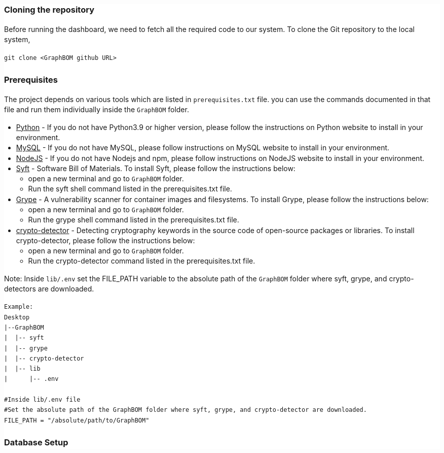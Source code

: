 ### Cloning the repository

Before running the dashboard, we need to fetch all the required code to our system. To clone the Git repository to the local system,

```
git clone <GraphBOM github URL>
```

### Prerequisites

The project depends on various tools which are listed in `prerequisites.txt` file. you can use the commands documented in that file and run them individually inside the `GraphBOM` folder.

- [Python](https://www.python.org/downloads/) - If you do not have Python3.9 or higher version, please follow the instructions on Python website to install in your environment.
- [MySQL](https://dev.mysql.com/downloads/mysql/) - If you do not have MySQL, please follow instructions on MySQL website to install in your environment. 
- [NodeJS](https://nodejs.org/en/download) - If you do not have Nodejs and npm, please follow instructions on NodeJS website to install in your environment.
- [Syft](https://github.com/anchore/syft) - Software Bill of Materials. To install Syft, please follow the instructions below:
    * open a new terminal and go to `GraphBOM` folder.
    * Run the syft shell command listed in the prerequisites.txt file. 
- [Grype](https://github.com/anchore/grype) - A vulnerability scanner for container images and filesystems. To install Grype, please follow the instructions below:
    * open a new terminal and go to `GraphBOM` folder.
    * Run the grype shell command listed in the prerequisites.txt file. 
- [crypto-detector](https://github.com/Wind-River/crypto-detector) - Detecting cryptography keywords in the source code of open-source packages or libraries. To install crypto-detector, please follow the instructions below:
    * open a new terminal and go to `GraphBOM` folder.
    * Run the crypto-detector command listed in the prerequisites.txt file. 
 
Note: Inside `lib/.env` set the FILE_PATH variable to the absolute path of the `GraphBOM` folder where syft, grype, and crypto-detectors are downloaded.
```
Example:
Desktop
|--GraphBOM
|  |-- syft
|  |-- grype
|  |-- crypto-detector
|  |-- lib
|      |-- .env

#Inside lib/.env file
#Set the absolute path of the GraphBOM folder where syft, grype, and crypto-detector are downloaded.
FILE_PATH = "/absolute/path/to/GraphBOM"
```

### Database Setup
